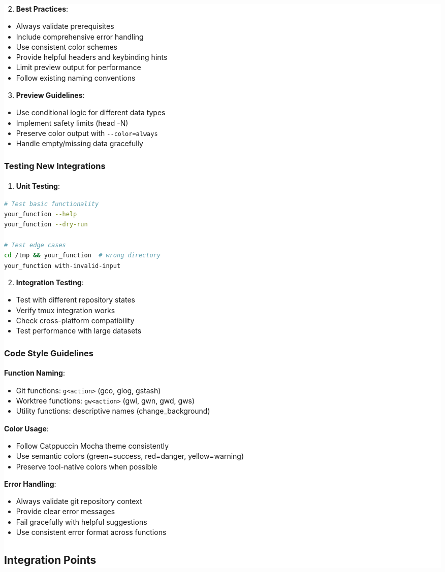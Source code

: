 2. **Best Practices**:
- Always validate prerequisites
- Include comprehensive error handling
- Use consistent color schemes
- Provide helpful headers and keybinding hints
- Limit preview output for performance
- Follow existing naming conventions

3. **Preview Guidelines**:
- Use conditional logic for different data types
- Implement safety limits (head -N)
- Preserve color output with `--color=always`
- Handle empty/missing data gracefully

### Testing New Integrations

1. **Unit Testing**:
```bash
# Test basic functionality
your_function --help
your_function --dry-run

# Test edge cases
cd /tmp && your_function  # wrong directory
your_function with-invalid-input
```

2. **Integration Testing**:
- Test with different repository states
- Verify tmux integration works
- Check cross-platform compatibility
- Test performance with large datasets

### Code Style Guidelines

**Function Naming**:
- Git functions: `g<action>` (gco, glog, gstash)
- Worktree functions: `gw<action>` (gwl, gwn, gwd, gws)
- Utility functions: descriptive names (change_background)

**Color Usage**:
- Follow Catppuccin Mocha theme consistently
- Use semantic colors (green=success, red=danger, yellow=warning)
- Preserve tool-native colors when possible

**Error Handling**:
- Always validate git repository context
- Provide clear error messages
- Fail gracefully with helpful suggestions
- Use consistent error format across functions

## Integration Points
